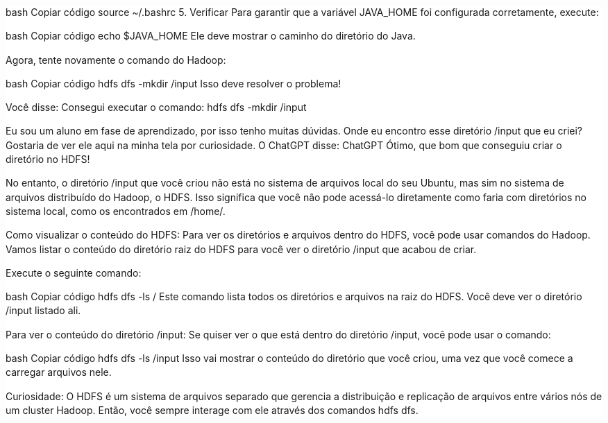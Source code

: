 bash
Copiar código
source ~/.bashrc
5. Verificar
Para garantir que a variável JAVA_HOME foi configurada corretamente, execute:

bash
Copiar código
echo $JAVA_HOME
Ele deve mostrar o caminho do diretório do Java.

Agora, tente novamente o comando do Hadoop:

bash
Copiar código
hdfs dfs -mkdir /input
Isso deve resolver o problema!






Você disse:
Consegui executar o comando: hdfs dfs -mkdir /input

Eu sou um aluno em fase de aprendizado, por isso tenho muitas dúvidas. Onde eu encontro esse diretório /input que eu criei? Gostaria de ver ele aqui na minha tela por curiosidade.
O ChatGPT disse:
ChatGPT
Ótimo, que bom que conseguiu criar o diretório no HDFS!

No entanto, o diretório /input que você criou não está no sistema de arquivos local do seu Ubuntu, mas sim no sistema de arquivos distribuído do Hadoop, o HDFS. Isso significa que você não pode acessá-lo diretamente como faria com diretórios no sistema local, como os encontrados em /home/.

Como visualizar o conteúdo do HDFS:
Para ver os diretórios e arquivos dentro do HDFS, você pode usar comandos do Hadoop. Vamos listar o conteúdo do diretório raiz do HDFS para você ver o diretório /input que acabou de criar.

Execute o seguinte comando:

bash
Copiar código
hdfs dfs -ls /
Este comando lista todos os diretórios e arquivos na raiz do HDFS. Você deve ver o diretório /input listado ali.

Para ver o conteúdo do diretório /input:
Se quiser ver o que está dentro do diretório /input, você pode usar o comando:

bash
Copiar código
hdfs dfs -ls /input
Isso vai mostrar o conteúdo do diretório que você criou, uma vez que você comece a carregar arquivos nele.

Curiosidade:
O HDFS é um sistema de arquivos separado que gerencia a distribuição e replicação de arquivos entre vários nós de um cluster Hadoop. Então, você sempre interage com ele através dos comandos hdfs dfs.
